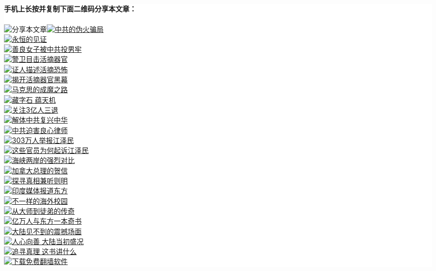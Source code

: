 <strong>手机上长按并复制下面二维码分享本文章：</strong><br><br><img src="http://d1p1.ip.zn2.us/v.php?action=qrcode&url=/gb/6/6/3/n1338355.md%231" title="分享本文章"></td><td VALIGN=TOP><a href="/gb/16/1/21/n4622075.md?dfh#1" target="_blank"><img src="https://raw.githubusercontent.com/fsi227/djy/master/gb/300/wei-f1.jpg" title="中共的伪火骗局"  alt="中共的伪火骗局"></a><br><a href="https://github.com/fsi227/www/blob/master/README.md?dfh#9" target="_blank"><img src="https://raw.githubusercontent.com/fsi227/djy/master/gb/300/yong-h.jpg" title="永恒的见证"  alt="永恒的见证"></a><br><a href="/gb/13/9/29/n3974789.md?dfh#1" target="_blank"><img src="https://raw.githubusercontent.com/fsi227/djy/master/gb/300/shang-lnz.jpg" title="善良女子被中共投男牢"  alt="善良女子被中共投男牢"></a><br><a href="/gb/16/3/16/n4663449.md?dfh#1" target="_blank"><img src="https://raw.githubusercontent.com/fsi227/djy/master/gb/300/huo-z3.jpg" title="警卫目击活摘器官"  alt="警卫目击活摘器官"></a><br><a href="/gb/16/8/7/n8177641.md?dfh#1" target="_blank"><img src="https://raw.githubusercontent.com/fsi227/djy/master/gb/300/huo-z4.jpg" title="证人描述活摘恐怖"  alt="证人描述活摘恐怖"></a><br><a href="/gb/10/4/19/n2881569.md?dfh#1" target="_blank"><img src="https://raw.githubusercontent.com/fsi227/djy/master/gb/300/huo-z1.jpg" title="揭开活摘器官黑幕"  alt="揭开活摘器官黑幕"></a><br><a href="/gb/10/11/7/n3077476.md?dfh#1" target="_blank"><img src="https://raw.githubusercontent.com/fsi227/djy/master/gb/300/ma-ks.jpg" title="马克思的成魔之路"  alt="马克思的成魔之路"></a><br><a href="/gb/14/6/9/n4173977.md?dfh#1" target="_blank"><img src="https://raw.githubusercontent.com/fsi227/djy/master/gb/300/chang-zs.jpg" title="藏字石 蕴天机"  alt="藏字石 蕴天机"></a><br><a href="/gb/18/5/10/n10381511.md?dfh#1" target="_blank"><img src="https://raw.githubusercontent.com/fsi227/djy/master/gb/300/st1.jpg" title="关注3亿人三退"  alt="关注3亿人三退"></a><br><a href="/gb/18/3/21/n10237682.md?dfh#1" target="_blank"><img src="https://raw.githubusercontent.com/fsi227/djy/master/gb/300/jie-t.jpg" title="解体中共复兴中华"  alt="解体中共复兴中华"></a><br><a href="/gb/9/2/9/n2422991.md?dfh#1" target="_blank"><img src="https://raw.githubusercontent.com/fsi227/djy/master/gb/300/gao-zs.jpg" title="中共迫害良心律师"  alt="中共迫害良心律师"></a><br><a href="/gb/18/12/9/n10900044.md?dfh#1" target="_blank"><img src="https://raw.githubusercontent.com/fsi227/djy/master/gb/300/sj1.jpg" title="303万人举报江泽民"  alt="303万人举报江泽民"></a><br><a href="/gb/18/8/28/n10672014.md?dfh#1" target="_blank"><img src="https://raw.githubusercontent.com/fsi227/djy/master/gb/300/sj2.jpg" title="这些官员为何起诉江泽民"  alt="这些官员为何起诉江泽民"></a><br><a href="/gb/8/12/18/n2367165.md?dfh#1" target="_blank"><img src="https://raw.githubusercontent.com/fsi227/djy/master/gb/300/liangan.jpg" title="海峡两岸的强烈对比"  alt="海峡两岸的强烈对比"></a><br><a href="/gb/15/12/10/n4593139.md?dfh#1" target="_blank"><img src="https://raw.githubusercontent.com/fsi227/djy/master/gb/300/jia-ndzl.jpg" title="加拿大总理的贺信"  alt="加拿大总理的贺信"></a><br><a href="/gb/11/6/17/n3289382.md?dfh#1" target="_blank"><img src="https://raw.githubusercontent.com/fsi227/djy/master/gb/300/xiao-wd.jpg" title="探寻真相兼听则明"  alt="探寻真相兼听则明"></a><br><a href="/gb/18/10/27/n10812623.md?dfh#1" target="_blank"><img src="https://raw.githubusercontent.com/fsi227/djy/master/gb/300/yindu.jpg" title="印度媒体报道东方"  alt="印度媒体报道东方"></a><br><a href="/gb/18/6/9/n10469652.md?dfh#1" target="_blank"><img src="https://raw.githubusercontent.com/fsi227/djy/master/gb/300/xie-j.jpg" title="不一样的海外校园"  alt="不一样的海外校园"></a><br><a href="/gb/7/4/5/n1669415.md?dfh#1" target="_blank"><img src="https://raw.githubusercontent.com/fsi227/djy/master/gb/300/li-up.jpg" title="从大师到徒弟的传奇"  alt="从大师到徒弟的传奇"></a><br><a href="/gb/17/5/26/n9191512.md?dfh#1" target="_blank"><img src="https://raw.githubusercontent.com/fsi227/djy/master/gb/300/zfl2.jpg" title="亿万人与东方一本奇书"  alt="亿万人与东方一本奇书"></a><br><a href="/gb/13/11/27/n4020290.md?dfh#1" target="_blank"><img src="https://raw.githubusercontent.com/fsi227/djy/master/gb/300/zhen-h.jpg" title="大陆见不到的震撼场面"  alt="大陆见不到的震撼场面"></a><br><a href="/gb/15/7/17/n4482910.md?dfh#1" target="_blank"><img src="https://raw.githubusercontent.com/fsi227/djy/master/gb/300/dalu-sk.jpg" title="人心向善 大陆当初盛况"  alt="人心向善 大陆当初盛况"></a><br><a href="/gb/19/1/5/n10955468.md?dfh#1" target="_blank"><img src="https://raw.githubusercontent.com/fsi227/djy/master/gb/300/zfl1.jpg" title="追寻真理 这书讲什么"  alt="追寻真理 这书讲什么"></a><br><a href="https://github.com/bannedbook/fanqiang/wiki" target="_blank"><img src="https://raw.githubusercontent.com/fsi227/djy/master/gb/300/fq1.jpg" title="下载免费翻墙软件"  alt="下载免费翻墙软件"></a><br></td></tr></table>